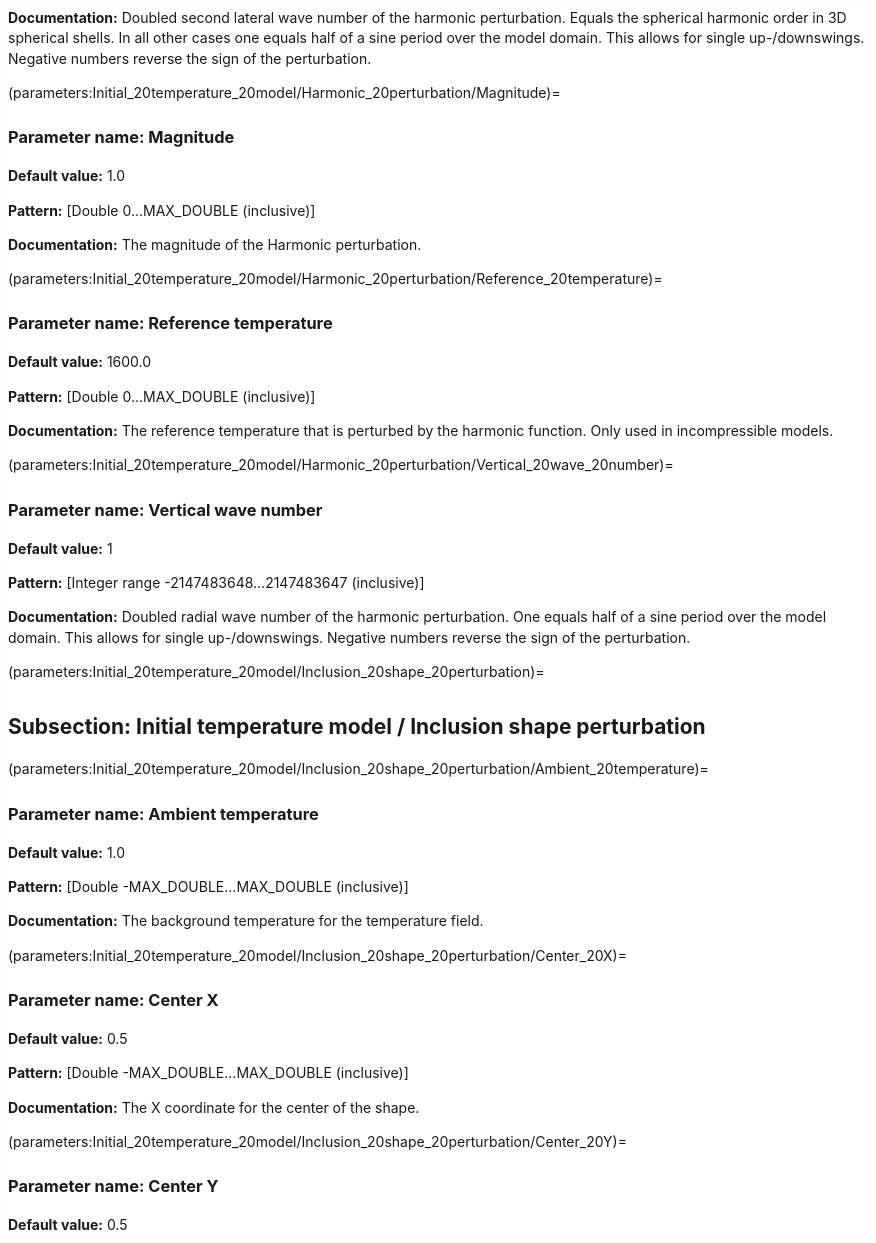 **Documentation:** Doubled second lateral wave number of the harmonic perturbation. Equals the spherical harmonic order in 3D spherical shells. In all other cases one equals half of a sine period over the model domain. This allows for single up-/downswings. Negative numbers reverse the sign of the perturbation.

(parameters:Initial_20temperature_20model/Harmonic_20perturbation/Magnitude)=
### __Parameter name:__ Magnitude
**Default value:** 1.0

**Pattern:** [Double 0...MAX_DOUBLE (inclusive)]

**Documentation:** The magnitude of the Harmonic perturbation.

(parameters:Initial_20temperature_20model/Harmonic_20perturbation/Reference_20temperature)=
### __Parameter name:__ Reference temperature
**Default value:** 1600.0

**Pattern:** [Double 0...MAX_DOUBLE (inclusive)]

**Documentation:** The reference temperature that is perturbed by the harmonic function. Only used in incompressible models.

(parameters:Initial_20temperature_20model/Harmonic_20perturbation/Vertical_20wave_20number)=
### __Parameter name:__ Vertical wave number
**Default value:** 1

**Pattern:** [Integer range -2147483648...2147483647 (inclusive)]

**Documentation:** Doubled radial wave number of the harmonic perturbation.  One equals half of a sine period over the model domain.  This allows for single up-/downswings. Negative numbers  reverse the sign of the perturbation.

(parameters:Initial_20temperature_20model/Inclusion_20shape_20perturbation)=
## **Subsection:** Initial temperature model / Inclusion shape perturbation
(parameters:Initial_20temperature_20model/Inclusion_20shape_20perturbation/Ambient_20temperature)=
### __Parameter name:__ Ambient temperature
**Default value:** 1.0

**Pattern:** [Double -MAX_DOUBLE...MAX_DOUBLE (inclusive)]

**Documentation:** The background temperature for the temperature field.

(parameters:Initial_20temperature_20model/Inclusion_20shape_20perturbation/Center_20X)=
### __Parameter name:__ Center X
**Default value:** 0.5

**Pattern:** [Double -MAX_DOUBLE...MAX_DOUBLE (inclusive)]

**Documentation:** The X coordinate for the center of the shape.

(parameters:Initial_20temperature_20model/Inclusion_20shape_20perturbation/Center_20Y)=
### __Parameter name:__ Center Y
**Default value:** 0.5
